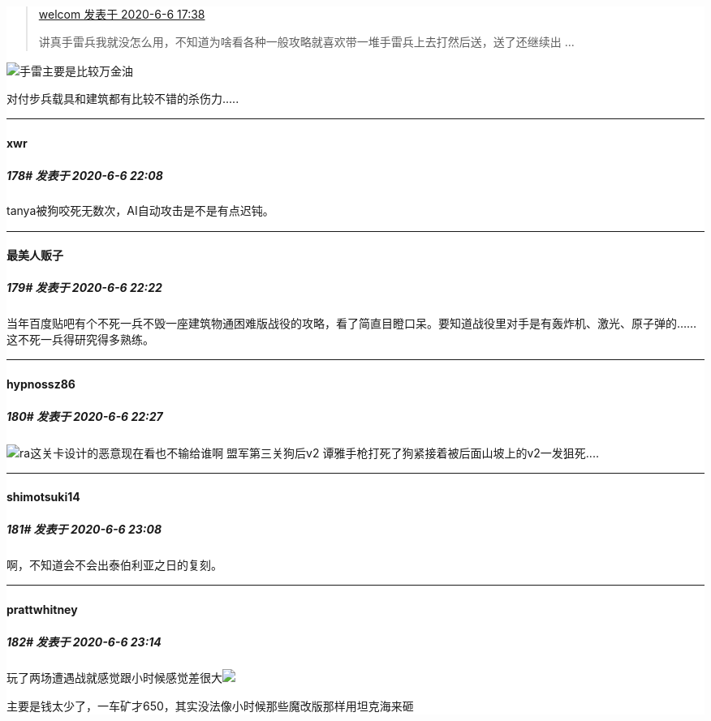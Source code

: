 
<blockquote><a href="httphttps://bbs.saraba1st.com/2b/forum.php?mod=redirect&amp;goto=findpost&amp;pid=47699553&amp;ptid=1918196" target="_blank">welcom 发表于 2020-6-6 17:38</a>

讲真手雷兵我就没怎么用，不知道为啥看各种一般攻略就喜欢带一堆手雷兵上去打然后送，送了还继续出 ...</blockquote>
<img src="https://static.saraba1st.com/image/smiley/face2017/001.png" referrerpolicy="no-referrer">手雷主要是比较万金油

对付步兵载具和建筑都有比较不错的杀伤力.....


-----

####  xwr  
##### 178#       发表于 2020-6-6 22:08


tanya被狗咬死无数次，AI自动攻击是不是有点迟钝。


-----

####  最美人贩子  
##### 179#       发表于 2020-6-6 22:22


当年百度贴吧有个不死一兵不毁一座建筑物通困难版战役的攻略，看了简直目瞪口呆。要知道战役里对手是有轰炸机、激光、原子弹的……这不死一兵得研究得多熟练。


-----

####  hypnossz86  
##### 180#       发表于 2020-6-6 22:27


<img src="https://static.saraba1st.com/image/smiley/face2017/047.png" referrerpolicy="no-referrer">ra这关卡设计的恶意现在看也不输给谁啊
盟军第三关狗后v2
谭雅手枪打死了狗紧接着被后面山坡上的v2一发狙死....


-----

####  shimotsuki14  
##### 181#       发表于 2020-6-6 23:08


啊，不知道会不会出泰伯利亚之日的复刻。


-----

####  prattwhitney  
##### 182#       发表于 2020-6-6 23:14


玩了两场遭遇战就感觉跟小时候感觉差很大<img src="https://static.saraba1st.com/image/smiley/face2017/143.png" referrerpolicy="no-referrer">


主要是钱太少了，一车矿才650，其实没法像小时候那些魔改版那样用坦克海来砸
